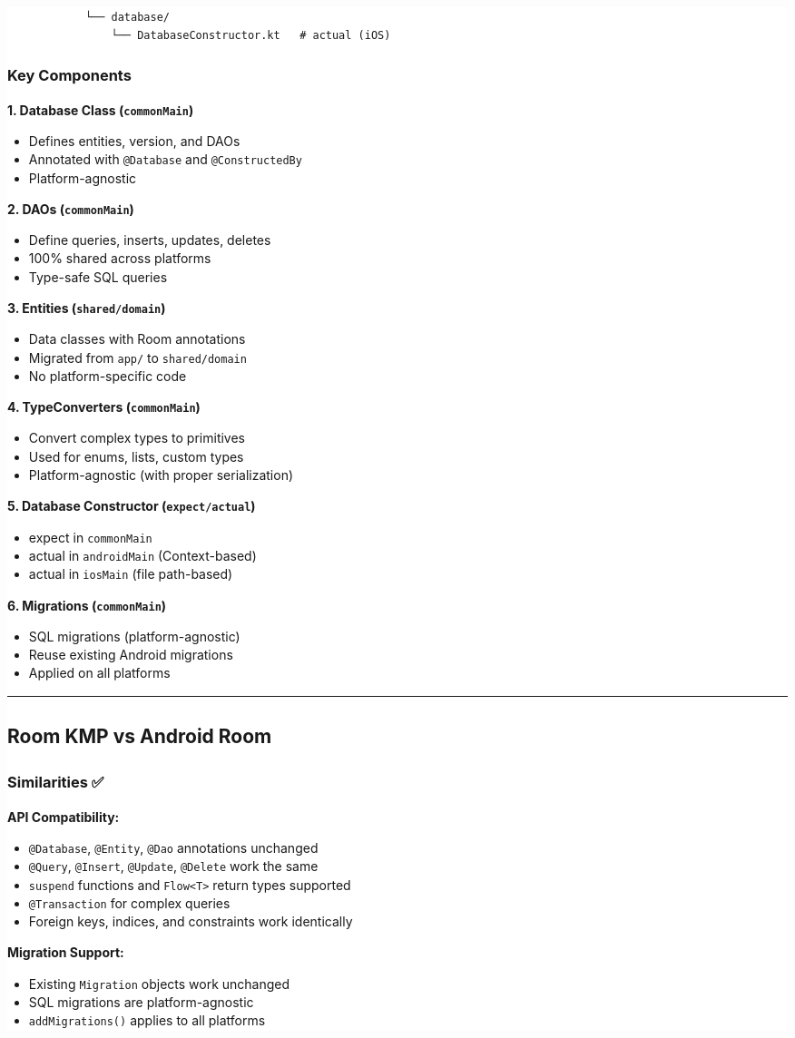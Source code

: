 ```
            └── database/
                └── DatabaseConstructor.kt   # actual (iOS)
```

### Key Components

**1. Database Class (`commonMain`)**
- Defines entities, version, and DAOs
- Annotated with `@Database` and `@ConstructedBy`
- Platform-agnostic

**2. DAOs (`commonMain`)**
- Define queries, inserts, updates, deletes
- 100% shared across platforms
- Type-safe SQL queries

**3. Entities (`shared/domain`)**
- Data classes with Room annotations
- Migrated from `app/` to `shared/domain`
- No platform-specific code

**4. TypeConverters (`commonMain`)**
- Convert complex types to primitives
- Used for enums, lists, custom types
- Platform-agnostic (with proper serialization)

**5. Database Constructor (`expect/actual`)**
- expect in `commonMain`
- actual in `androidMain` (Context-based)
- actual in `iosMain` (file path-based)

**6. Migrations (`commonMain`)**
- SQL migrations (platform-agnostic)
- Reuse existing Android migrations
- Applied on all platforms

---

## Room KMP vs Android Room

### Similarities ✅

**API Compatibility:**
- `@Database`, `@Entity`, `@Dao` annotations unchanged
- `@Query`, `@Insert`, `@Update`, `@Delete` work the same
- `suspend` functions and `Flow<T>` return types supported
- `@Transaction` for complex queries
- Foreign keys, indices, and constraints work identically

**Migration Support:**
- Existing `Migration` objects work unchanged
- SQL migrations are platform-agnostic
- `addMigrations()` applies to all platforms
